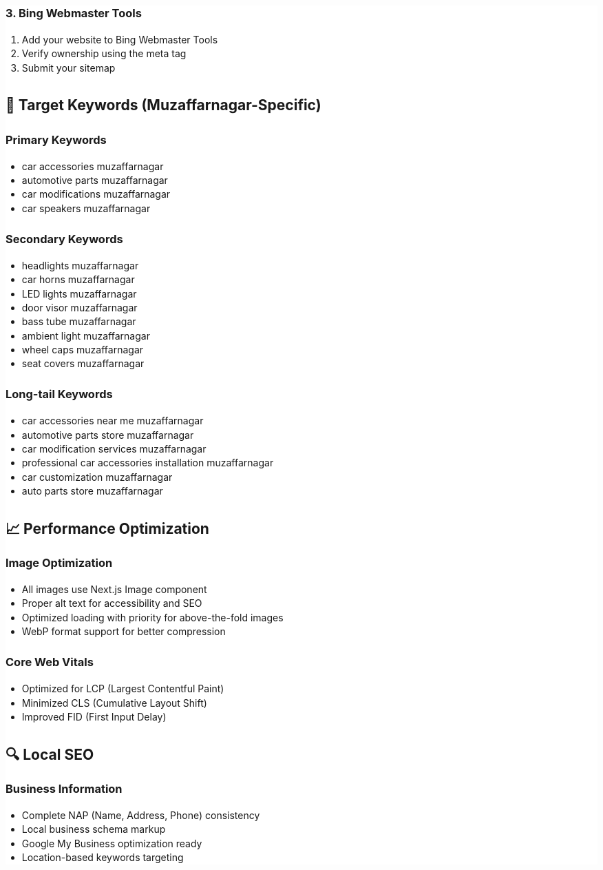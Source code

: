 ### 3. Bing Webmaster Tools
1. Add your website to Bing Webmaster Tools
2. Verify ownership using the meta tag
3. Submit your sitemap

## 🎯 Target Keywords (Muzaffarnagar-Specific)

### Primary Keywords
- car accessories muzaffarnagar
- automotive parts muzaffarnagar
- car modifications muzaffarnagar
- car speakers muzaffarnagar

### Secondary Keywords
- headlights muzaffarnagar
- car horns muzaffarnagar
- LED lights muzaffarnagar
- door visor muzaffarnagar
- bass tube muzaffarnagar
- ambient light muzaffarnagar
- wheel caps muzaffarnagar
- seat covers muzaffarnagar

### Long-tail Keywords
- car accessories near me muzaffarnagar
- automotive parts store muzaffarnagar
- car modification services muzaffarnagar
- professional car accessories installation muzaffarnagar
- car customization muzaffarnagar
- auto parts store muzaffarnagar

## 📈 Performance Optimization

### Image Optimization
- All images use Next.js Image component
- Proper alt text for accessibility and SEO
- Optimized loading with priority for above-the-fold images
- WebP format support for better compression

### Core Web Vitals
- Optimized for LCP (Largest Contentful Paint)
- Minimized CLS (Cumulative Layout Shift)
- Improved FID (First Input Delay)

## 🔍 Local SEO

### Business Information
- Complete NAP (Name, Address, Phone) consistency
- Local business schema markup
- Google My Business optimization ready
- Location-based keywords targeting

